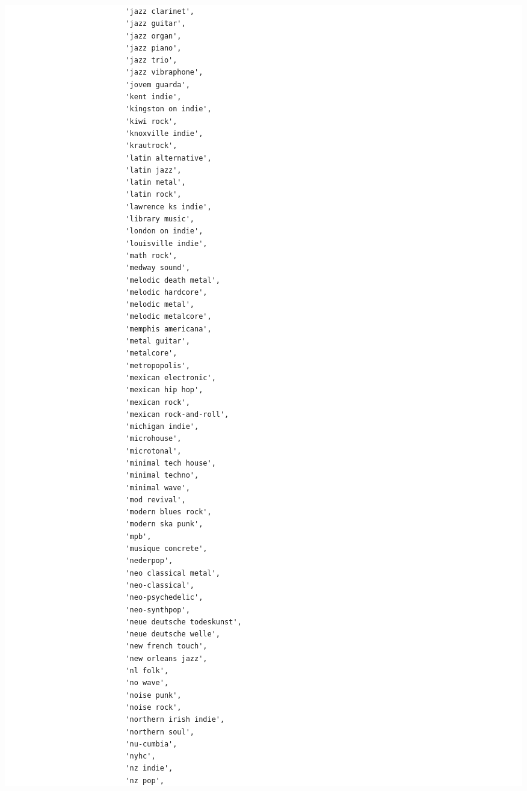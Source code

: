                                 'jazz clarinet',
                                'jazz guitar',
                                'jazz organ',
                                'jazz piano',
                                'jazz trio',
                                'jazz vibraphone',
                                'jovem guarda',
                                'kent indie',
                                'kingston on indie',
                                'kiwi rock',
                                'knoxville indie',
                                'krautrock',
                                'latin alternative',
                                'latin jazz',
                                'latin metal',
                                'latin rock',
                                'lawrence ks indie',
                                'library music',
                                'london on indie',
                                'louisville indie',
                                'math rock',
                                'medway sound',
                                'melodic death metal',
                                'melodic hardcore',
                                'melodic metal',
                                'melodic metalcore',
                                'memphis americana',
                                'metal guitar',
                                'metalcore',
                                'metropopolis',
                                'mexican electronic',
                                'mexican hip hop',
                                'mexican rock',
                                'mexican rock-and-roll',
                                'michigan indie',
                                'microhouse',
                                'microtonal',
                                'minimal tech house',
                                'minimal techno',
                                'minimal wave',
                                'mod revival',
                                'modern blues rock',
                                'modern ska punk',
                                'mpb',
                                'musique concrete',
                                'nederpop',
                                'neo classical metal',
                                'neo-classical',
                                'neo-psychedelic',
                                'neo-synthpop',
                                'neue deutsche todeskunst',
                                'neue deutsche welle',
                                'new french touch',
                                'new orleans jazz',
                                'nl folk',
                                'no wave',
                                'noise punk',
                                'noise rock',
                                'northern irish indie',
                                'northern soul',
                                'nu-cumbia',
                                'nyhc',
                                'nz indie',
                                'nz pop',